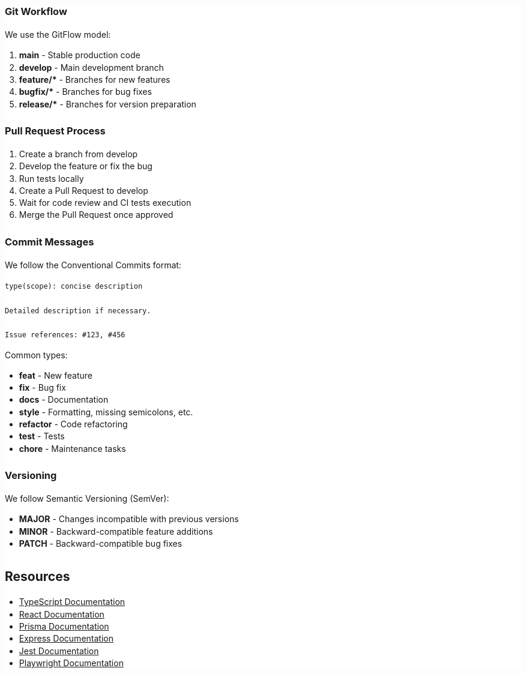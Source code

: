 ### Git Workflow

We use the GitFlow model:

1. **main** - Stable production code
2. **develop** - Main development branch
3. **feature/\*** - Branches for new features
4. **bugfix/\*** - Branches for bug fixes
5. **release/\*** - Branches for version preparation

### Pull Request Process

1. Create a branch from develop
2. Develop the feature or fix the bug
3. Run tests locally
4. Create a Pull Request to develop
5. Wait for code review and CI tests execution
6. Merge the Pull Request once approved

### Commit Messages

We follow the Conventional Commits format:

```
type(scope): concise description

Detailed description if necessary.

Issue references: #123, #456
```

Common types:

- **feat** - New feature
- **fix** - Bug fix
- **docs** - Documentation
- **style** - Formatting, missing semicolons, etc.
- **refactor** - Code refactoring
- **test** - Tests
- **chore** - Maintenance tasks

### Versioning

We follow Semantic Versioning (SemVer):

- **MAJOR** - Changes incompatible with previous versions
- **MINOR** - Backward-compatible feature additions
- **PATCH** - Backward-compatible bug fixes

## Resources

- [TypeScript Documentation](https://www.typescriptlang.org/docs/)
- [React Documentation](https://reactjs.org/docs/getting-started.html)
- [Prisma Documentation](https://www.prisma.io/docs/)
- [Express Documentation](https://expressjs.com/)
- [Jest Documentation](https://jestjs.io/docs/getting-started)
- [Playwright Documentation](https://playwright.dev/docs/intro)
